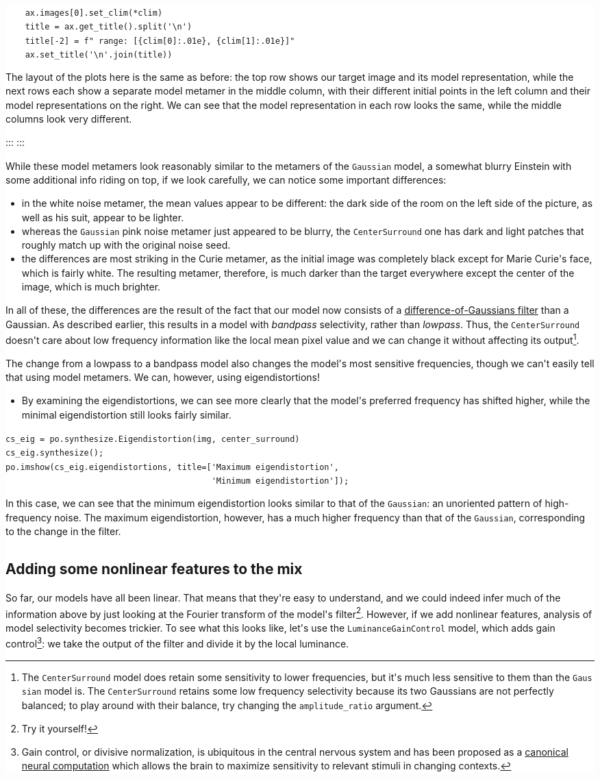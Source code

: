 ```{code-cell} ipython3
    ax.images[0].set_clim(*clim)
    title = ax.get_title().split('\n')
    title[-2] = f" range: [{clim[0]:.01e}, {clim[1]:.01e}]" 
    ax.set_title('\n'.join(title))
```

The layout of the plots here is the same as before: the top row shows our target image and its model representation, while the next rows each show a separate model metamer in the middle column, with their different initial points in the left column and their model representations on the right. We can see that the model representation in each row looks the same, while the middle columns look very different. 

:::
:::

While these model metamers look reasonably similar to the metamers of the `Gaussian` model, a somewhat blurry Einstein with some additional info riding on top, if we look carefully, we can notice some important differences:

- in the white noise metamer, the mean values appear to be different: the dark side of the room on the left side of the picture, as well as his suit, appear to be lighter.
- whereas the `Gaussian` pink noise metamer just appeared to be blurry, the `CenterSurround` one has dark and light patches that roughly match up with the original noise seed.
- the differences are most striking in the Curie metamer, as the initial image was completely black except for Marie Curie's face, which is fairly white. The resulting metamer, therefore, is much darker than the target everywhere except the center of the image, which is much brighter.

In all of these, the differences are the result of the fact that our model now consists of a [difference-of-Gaussians filter](https://en.wikipedia.org/wiki/Difference_of_Gaussians) than a Gaussian. As described earlier, this results in a model with *bandpass* selectivity, rather than *lowpass*. Thus, the `CenterSurround` doesn't care about low frequency information like the local mean pixel value and we can change it without affecting its output[^bandpass].

[^bandpass]: The `CenterSurround` model does retain some sensitivity to lower frequencies, but it's much less sensitive to them than the `Gaussian` model is. The `CenterSurround` retains some low frequency selectivity because its two Gaussians are not perfectly balanced; to play around with their balance, try changing the `amplitude_ratio` argument.

The change from a lowpass to a bandpass model also changes the model's most sensitive frequencies, though we can't easily tell that using model metamers. We can, however, using eigendistortions!
- By examining the eigendistortions, we can see more clearly that the model's preferred frequency has shifted higher, while the minimal eigendistortion still looks fairly similar.

```{code-cell} ipython3
cs_eig = po.synthesize.Eigendistortion(img, center_surround)
cs_eig.synthesize();
po.imshow(cs_eig.eigendistortions, title=['Maximum eigendistortion', 
                                          'Minimum eigendistortion']);
```

In this case, we can see that the minimum eigendistortion looks similar to that of the `Gaussian`: an unoriented pattern of high-frequency noise. The maximum eigendistortion, however, has a much higher frequency than that of the `Gaussian`, corresponding to the change in the filter.

## Adding some nonlinear features to the mix

So far, our models have all been linear. That means that they're easy to understand, and we could indeed infer much of the information above by just looking at the Fourier transform of the model's filter[^fft]. However, if we add nonlinear features, analysis of model selectivity becomes trickier. To see what this looks like, let's use the `LuminanceGainControl` model, which adds gain control[^gaincontrol]: we take the output of the filter and divide it by the local luminance.


[^models]: Most of these models were originally published in Berardino, A., Laparra, V., J Ball\'e, & Simoncelli, E. P. (2017). Eigen-distortions of hierarchical representations. In Adv. Neural Information Processing Systems (NIPS*17), from which the figure is modified.
[^notallmodels]: Note that the Berardino et. al, 2017 paper includes more models than described here. We're not examining all of them for time's sake, but you can check out the rest of the models described in the Berardino paper, they're all included in plenoptic under the [plenoptic.simulate.FrontEnd](https://docs.plenoptic.org/docs/branch/main/api/plenoptic.simulate.models.html#module-plenoptic.simulate.models.frontend) module!
[^module]: Technically, this isn't necessary, but it will make your life easier. See [our documentation](https://docs.plenoptic.org/docs/branch/main/models.html) for details.
[^fft]: Try it yourself!
[^gaincontrol]: Gain control, or divisive normalization, is ubiquitous in the central nervous system and has been proposed as a [canonical neural computation](https://www.nature.com/articles/nrn3136) which allows the brain to maximize sensitivity to relevant stimuli in changing contexts.